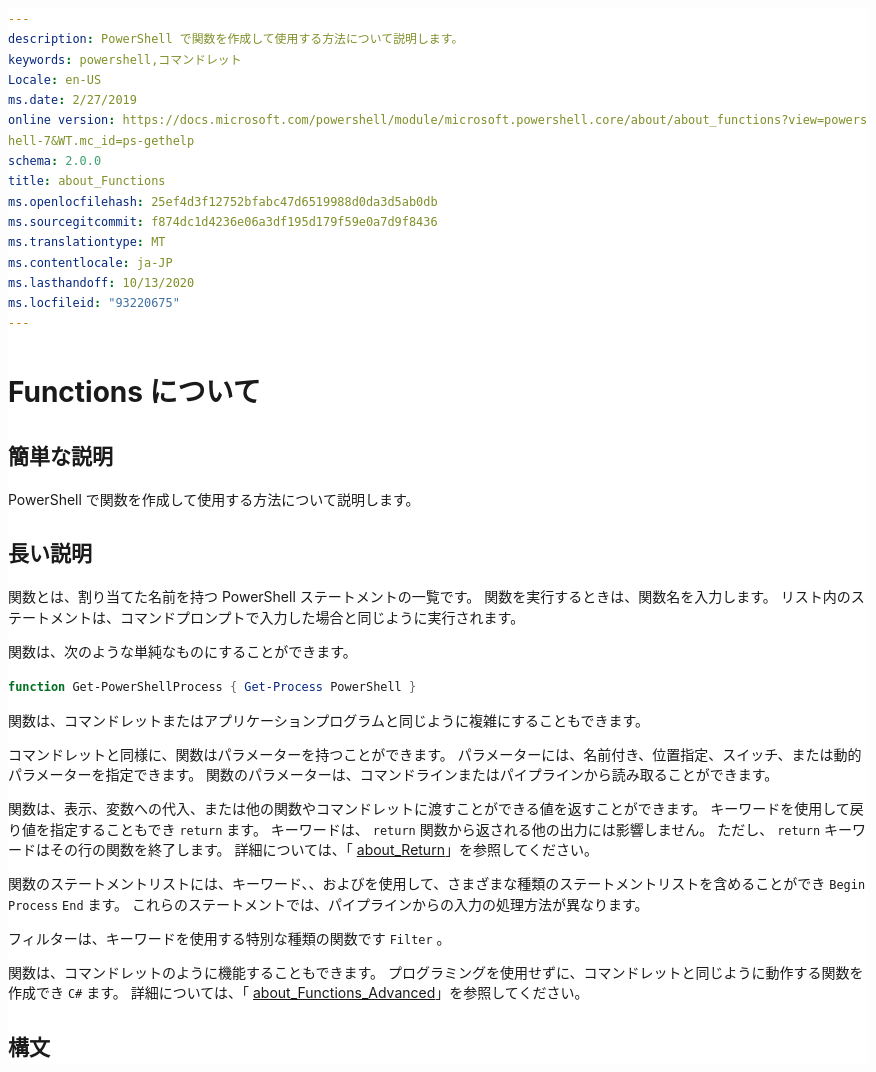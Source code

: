 ```yaml
---
description: PowerShell で関数を作成して使用する方法について説明します。
keywords: powershell,コマンドレット
Locale: en-US
ms.date: 2/27/2019
online version: https://docs.microsoft.com/powershell/module/microsoft.powershell.core/about/about_functions?view=powershell-7&WT.mc_id=ps-gethelp
schema: 2.0.0
title: about_Functions
ms.openlocfilehash: 25ef4d3f12752bfabc47d6519988d0da3d5ab0db
ms.sourcegitcommit: f874dc1d4236e06a3df195d179f59e0a7d9f8436
ms.translationtype: MT
ms.contentlocale: ja-JP
ms.lasthandoff: 10/13/2020
ms.locfileid: "93220675"
---
```

# <a name="about-functions"></a>Functions について

## <a name="short-description"></a>簡単な説明

PowerShell で関数を作成して使用する方法について説明します。

## <a name="long-description"></a>長い説明

関数とは、割り当てた名前を持つ PowerShell ステートメントの一覧です。 関数を実行するときは、関数名を入力します。 リスト内のステートメントは、コマンドプロンプトで入力した場合と同じように実行されます。

関数は、次のような単純なものにすることができます。

```powershell
function Get-PowerShellProcess { Get-Process PowerShell }
```

関数は、コマンドレットまたはアプリケーションプログラムと同じように複雑にすることもできます。

コマンドレットと同様に、関数はパラメーターを持つことができます。 パラメーターには、名前付き、位置指定、スイッチ、または動的パラメーターを指定できます。 関数のパラメーターは、コマンドラインまたはパイプラインから読み取ることができます。

関数は、表示、変数への代入、または他の関数やコマンドレットに渡すことができる値を返すことができます。 キーワードを使用して戻り値を指定することもでき `return` ます。 キーワードは、 `return` 関数から返される他の出力には影響しません。 ただし、 `return` キーワードはその行の関数を終了します。 詳細については、「 [about_Return](about_Return.md)」を参照してください。

関数のステートメントリストには、キーワード、、およびを使用して、さまざまな種類のステートメントリストを含めることができ `Begin` `Process` `End` ます。 これらのステートメントでは、パイプラインからの入力の処理方法が異なります。

フィルターは、キーワードを使用する特別な種類の関数です `Filter` 。

関数は、コマンドレットのように機能することもできます。 プログラミングを使用せずに、コマンドレットと同じように動作する関数を作成でき `C#` ます。 詳細については、「 [about_Functions_Advanced](about_Functions_Advanced.md)」を参照してください。

## <a name="syntax"></a>構文
